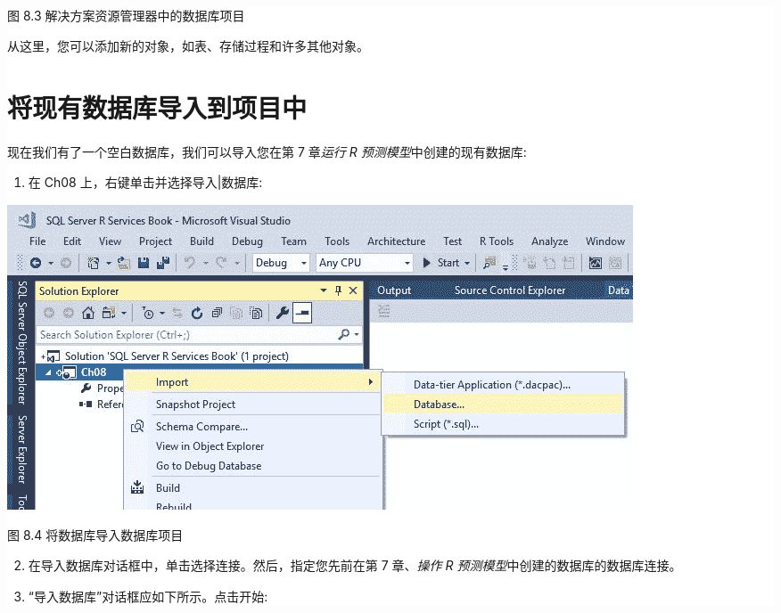 图 8.3 解决方案资源管理器中的数据库项目

从这里，您可以添加新的对象，如表、存储过程和许多其他对象。

<title>Importing an existing database into the project</title> 

# 将现有数据库导入到项目中

现在我们有了一个空白数据库，我们可以导入您在第 7 章*运行 R 预测模型*中创建的现有数据库:

1.  在 Ch08 上，右键单击并选择导入|数据库:

![](img/00127.jpeg)

图 8.4 将数据库导入数据库项目

2.  在导入数据库对话框中，单击选择连接。然后，指定您先前在第 7 章、*操作 R 预测模型*中创建的数据库的数据库连接。

3.  “导入数据库”对话框应如下所示。点击开始:
